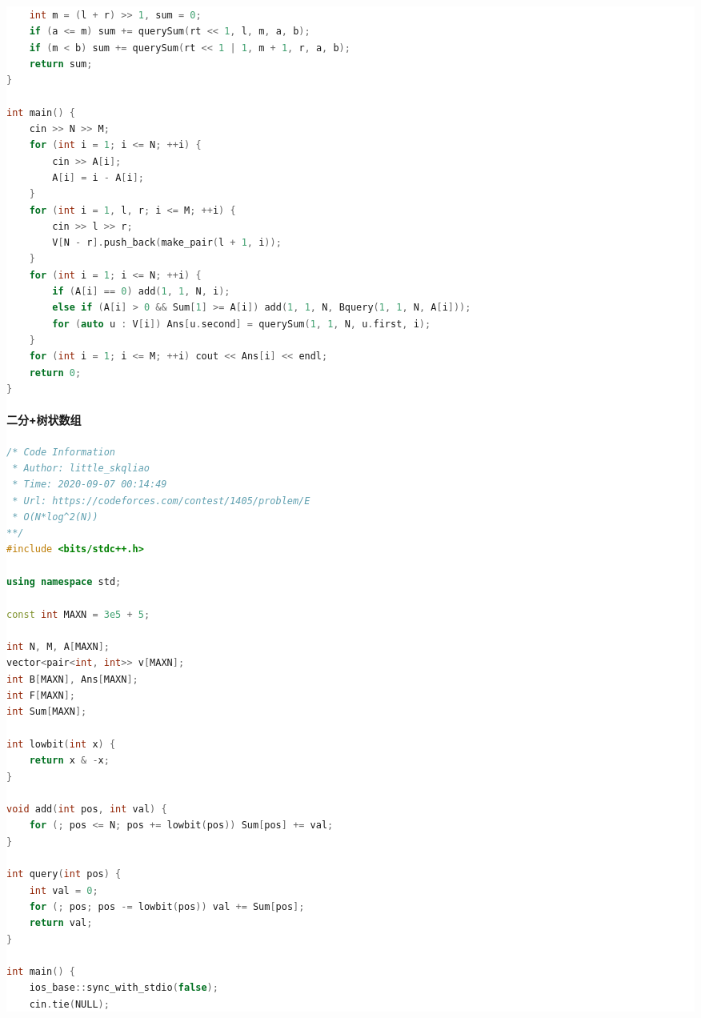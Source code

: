 ```cpp
    int m = (l + r) >> 1, sum = 0;
    if (a <= m) sum += querySum(rt << 1, l, m, a, b);
    if (m < b) sum += querySum(rt << 1 | 1, m + 1, r, a, b);
    return sum;
}

int main() {
    cin >> N >> M;
    for (int i = 1; i <= N; ++i) {
        cin >> A[i];
        A[i] = i - A[i];
    }
    for (int i = 1, l, r; i <= M; ++i) {
        cin >> l >> r;
        V[N - r].push_back(make_pair(l + 1, i));
    }
    for (int i = 1; i <= N; ++i) {
        if (A[i] == 0) add(1, 1, N, i);
        else if (A[i] > 0 && Sum[1] >= A[i]) add(1, 1, N, Bquery(1, 1, N, A[i]));
        for (auto u : V[i]) Ans[u.second] = querySum(1, 1, N, u.first, i);
    }
    for (int i = 1; i <= M; ++i) cout << Ans[i] << endl;
    return 0;
}
```

####  二分+树状数组

```cpp
/* Code Information
 * Author: little_skqliao
 * Time: 2020-09-07 00:14:49
 * Url: https://codeforces.com/contest/1405/problem/E
 * O(N*log^2(N))
**/
#include <bits/stdc++.h>

using namespace std;

const int MAXN = 3e5 + 5;

int N, M, A[MAXN];
vector<pair<int, int>> v[MAXN];
int B[MAXN], Ans[MAXN];
int F[MAXN];
int Sum[MAXN];

int lowbit(int x) {
	return x & -x;
}

void add(int pos, int val) {
	for (; pos <= N; pos += lowbit(pos)) Sum[pos] += val;
}

int query(int pos) {
	int val = 0;
	for (; pos; pos -= lowbit(pos)) val += Sum[pos];
	return val;
}

int main() {
	ios_base::sync_with_stdio(false);
	cin.tie(NULL);
```